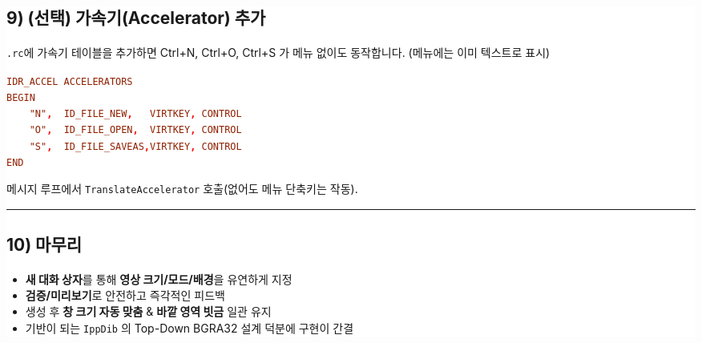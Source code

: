 
## 9) (선택) 가속기(Accelerator) 추가

`.rc`에 가속기 테이블을 추가하면 Ctrl+N, Ctrl+O, Ctrl+S 가 메뉴 없이도 동작합니다. (메뉴에는 이미 텍스트로 표시)

```rc
IDR_ACCEL ACCELERATORS
BEGIN
    "N",  ID_FILE_NEW,   VIRTKEY, CONTROL
    "O",  ID_FILE_OPEN,  VIRTKEY, CONTROL
    "S",  ID_FILE_SAVEAS,VIRTKEY, CONTROL
END
```

메시지 루프에서 `TranslateAccelerator` 호출(없어도 메뉴 단축키는 작동).

---

## 10) 마무리

- **새 대화 상자**를 통해 **영상 크기/모드/배경**을 유연하게 지정  
- **검증/미리보기**로 안전하고 즉각적인 피드백  
- 생성 후 **창 크기 자동 맞춤** & **바깥 영역 빗금** 일관 유지  
- 기반이 되는 `IppDib` 의 Top-Down BGRA32 설계 덕분에 구현이 간결